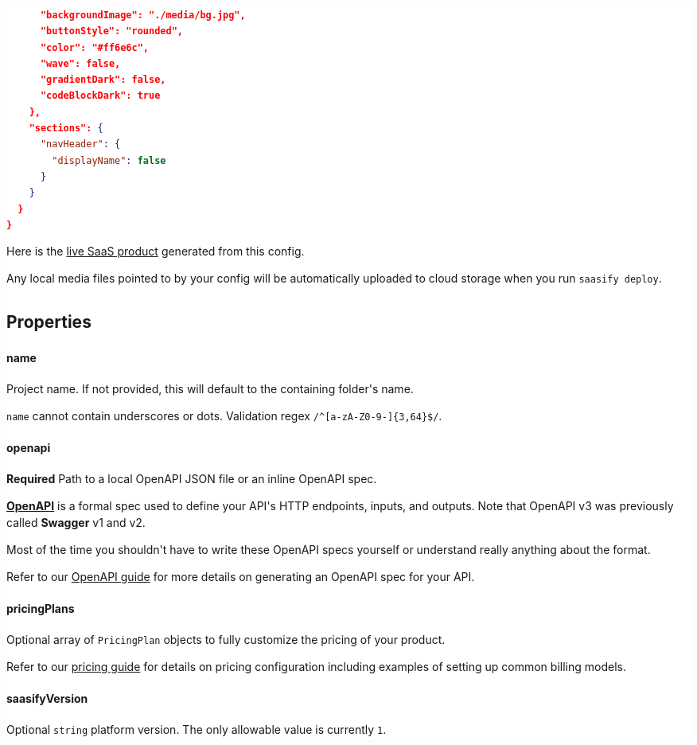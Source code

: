 ```json
      "backgroundImage": "./media/bg.jpg",
      "buttonStyle": "rounded",
      "color": "#ff6e6c",
      "wave": false,
      "gradientDark": false,
      "codeBlockDark": true
    },
    "sections": {
      "navHeader": {
        "displayName": false
      }
    }
  }
}
```

Here is the [live SaaS product](https://zestful.saasify.sh ':target=_blank') generated from this config.

Any local media files pointed to by your config will be automatically uploaded to cloud storage when you run `saasify deploy`.

## Properties

#### name

Project name. If not provided, this will default to the containing folder's name.

`name` cannot contain underscores or dots. Validation regex `/^[a-zA-Z0-9-]{3,64}$/`.

#### openapi

**Required** Path to a local OpenAPI JSON file or an inline OpenAPI spec.

**[OpenAPI](https://swagger.io/specification/ ':target=_blank')** is a formal spec used to define your API's HTTP endpoints, inputs, and outputs. Note that OpenAPI v3 was previously called **Swagger** v1 and v2.

Most of the time you shouldn't have to write these OpenAPI specs yourself or understand really anything about the format.

Refer to our [OpenAPI guide](openapi.md) for more details on generating an OpenAPI spec for your API.

#### pricingPlans

Optional array of `PricingPlan` objects to fully customize the pricing of your product.

Refer to our [pricing guide](pricing.md) for details on pricing configuration including examples of setting up common billing models.

#### saasifyVersion

Optional `string` platform version. The only allowable value is currently `1`.
